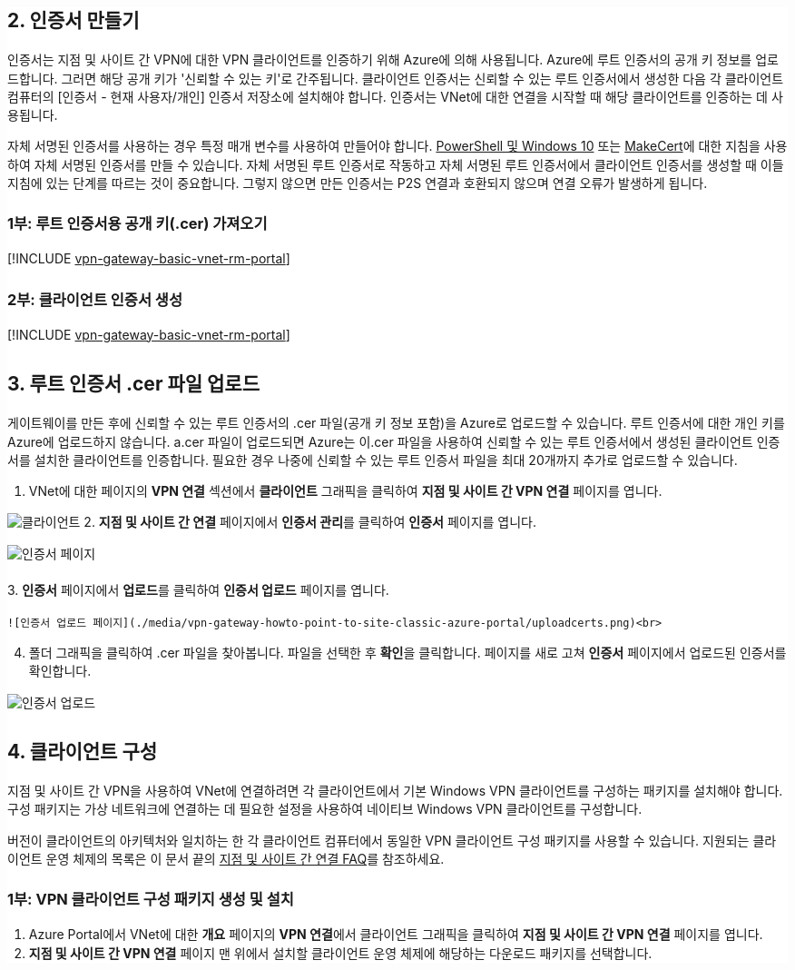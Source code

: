 ## <a name="generatecerts"></a>2. 인증서 만들기

인증서는 지점 및 사이트 간 VPN에 대한 VPN 클라이언트를 인증하기 위해 Azure에 의해 사용됩니다. Azure에 루트 인증서의 공개 키 정보를 업로드합니다. 그러면 해당 공개 키가 '신뢰할 수 있는 키'로 간주됩니다. 클라이언트 인증서는 신뢰할 수 있는 루트 인증서에서 생성한 다음 각 클라이언트 컴퓨터의 [인증서 - 현재 사용자/개인] 인증서 저장소에 설치해야 합니다. 인증서는 VNet에 대한 연결을 시작할 때 해당 클라이언트를 인증하는 데 사용됩니다. 

자체 서명된 인증서를 사용하는 경우 특정 매개 변수를 사용하여 만들어야 합니다. [PowerShell 및 Windows 10](vpn-gateway-certificates-point-to-site.md) 또는 [MakeCert](vpn-gateway-certificates-point-to-site-makecert.md)에 대한 지침을 사용하여 자체 서명된 인증서를 만들 수 있습니다. 자체 서명된 루트 인증서로 작동하고 자체 서명된 루트 인증서에서 클라이언트 인증서를 생성할 때 이들 지침에 있는 단계를 따르는 것이 중요합니다. 그렇지 않으면 만든 인증서는 P2S 연결과 호환되지 않으며 연결 오류가 발생하게 됩니다.

### <a name="cer"></a>1부: 루트 인증서용 공개 키(.cer) 가져오기

[!INCLUDE [vpn-gateway-basic-vnet-rm-portal](../../includes/vpn-gateway-p2s-rootcert-include.md)]

### <a name="genclientcert"></a>2부: 클라이언트 인증서 생성

[!INCLUDE [vpn-gateway-basic-vnet-rm-portal](../../includes/vpn-gateway-p2s-clientcert-include.md)]

## <a name="upload"></a>3. 루트 인증서 .cer 파일 업로드

게이트웨이를 만든 후에 신뢰할 수 있는 루트 인증서의 .cer 파일(공개 키 정보 포함)을 Azure로 업로드할 수 있습니다. 루트 인증서에 대한 개인 키를 Azure에 업로드하지 않습니다. a.cer 파일이 업로드되면 Azure는 이.cer 파일을 사용하여 신뢰할 수 있는 루트 인증서에서 생성된 클라이언트 인증서를 설치한 클라이언트를 인증합니다. 필요한 경우 나중에 신뢰할 수 있는 루트 인증서 파일을 최대 20개까지 추가로 업로드할 수 있습니다.  

1. VNet에 대한 페이지의 **VPN 연결** 섹션에서 **클라이언트** 그래픽을 클릭하여 **지점 및 사이트 간 VPN 연결** 페이지를 엽니다.

  ![클라이언트](./media/vpn-gateway-howto-point-to-site-classic-azure-portal/clients125.png)
2. **지점 및 사이트 간 연결** 페이지에서 **인증서 관리**를 클릭하여 **인증서** 페이지를 엽니다.<br>

  ![인증서 페이지](./media/vpn-gateway-howto-point-to-site-classic-azure-portal/ptsmanage.png)<br><br>
3. **인증서** 페이지에서 **업로드**를 클릭하여 **인증서 업로드** 페이지를 엽니다.<br>

    ![인증서 업로드 페이지](./media/vpn-gateway-howto-point-to-site-classic-azure-portal/uploadcerts.png)<br>
4. 폴더 그래픽을 클릭하여 .cer 파일을 찾아봅니다. 파일을 선택한 후 **확인**을 클릭합니다. 페이지를 새로 고쳐 **인증서** 페이지에서 업로드된 인증서를 확인합니다.

  ![인증서 업로드](./media/vpn-gateway-howto-point-to-site-classic-azure-portal/upload.png)<br>

## <a name="vpnclientconfig"></a>4. 클라이언트 구성

지점 및 사이트 간 VPN을 사용하여 VNet에 연결하려면 각 클라이언트에서 기본 Windows VPN 클라이언트를 구성하는 패키지를 설치해야 합니다. 구성 패키지는 가상 네트워크에 연결하는 데 필요한 설정을 사용하여 네이티브 Windows VPN 클라이언트를 구성합니다.

버전이 클라이언트의 아키텍처와 일치하는 한 각 클라이언트 컴퓨터에서 동일한 VPN 클라이언트 구성 패키지를 사용할 수 있습니다. 지원되는 클라이언트 운영 체제의 목록은 이 문서 끝의 [지점 및 사이트 간 연결 FAQ](#faq)를 참조하세요.

### <a name="generateconfigpackage"></a>1부: VPN 클라이언트 구성 패키지 생성 및 설치

1. Azure Portal에서 VNet에 대한 **개요** 페이지의 **VPN 연결**에서 클라이언트 그래픽을 클릭하여 **지점 및 사이트 간 VPN 연결** 페이지를 엽니다.
2. **지점 및 사이트 간 VPN 연결** 페이지 맨 위에서 설치할 클라이언트 운영 체제에 해당하는 다운로드 패키지를 선택합니다.
